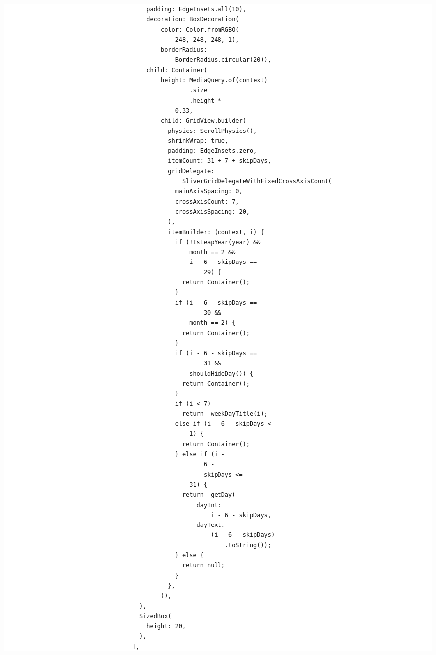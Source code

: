                                             padding: EdgeInsets.all(10),
                                            decoration: BoxDecoration(
                                                color: Color.fromRGBO(
                                                    248, 248, 248, 1),
                                                borderRadius:
                                                    BorderRadius.circular(20)),
                                            child: Container(
                                                height: MediaQuery.of(context)
                                                        .size
                                                        .height *
                                                    0.33,
                                                child: GridView.builder(
                                                  physics: ScrollPhysics(),
                                                  shrinkWrap: true,
                                                  padding: EdgeInsets.zero,
                                                  itemCount: 31 + 7 + skipDays,
                                                  gridDelegate:
                                                      SliverGridDelegateWithFixedCrossAxisCount(
                                                    mainAxisSpacing: 0,
                                                    crossAxisCount: 7,
                                                    crossAxisSpacing: 20,
                                                  ),
                                                  itemBuilder: (context, i) {
                                                    if (!IsLeapYear(year) &&
                                                        month == 2 &&
                                                        i - 6 - skipDays ==
                                                            29) {
                                                      return Container();
                                                    }
                                                    if (i - 6 - skipDays ==
                                                            30 &&
                                                        month == 2) {
                                                      return Container();
                                                    }
                                                    if (i - 6 - skipDays ==
                                                            31 &&
                                                        shouldHideDay()) {
                                                      return Container();
                                                    }
                                                    if (i < 7)
                                                      return _weekDayTitle(i);
                                                    else if (i - 6 - skipDays <
                                                        1) {
                                                      return Container();
                                                    } else if (i -
                                                            6 -
                                                            skipDays <=
                                                        31) {
                                                      return _getDay(
                                                          dayInt:
                                                              i - 6 - skipDays,
                                                          dayText:
                                                              (i - 6 - skipDays)
                                                                  .toString());
                                                    } else {
                                                      return null;
                                                    }
                                                  },
                                                )),
                                          ),
                                          SizedBox(
                                            height: 20,
                                          ),
                                        ],
